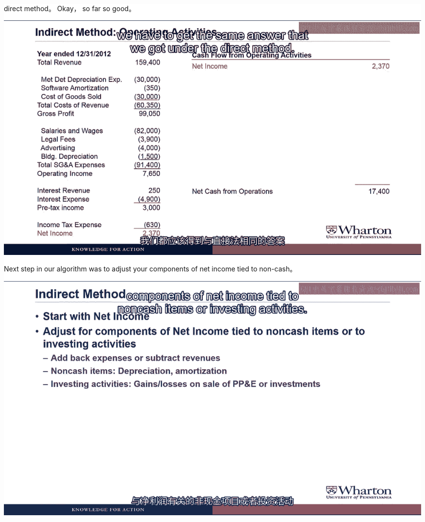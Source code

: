 direct method。 Okay， so far so good。

![](img/cab748d2de358b6d1d82e3248cedb284_124.png)

Next step in our algorithm was to adjust your components of net income tied to non-cash。

![](img/cab748d2de358b6d1d82e3248cedb284_126.png)
